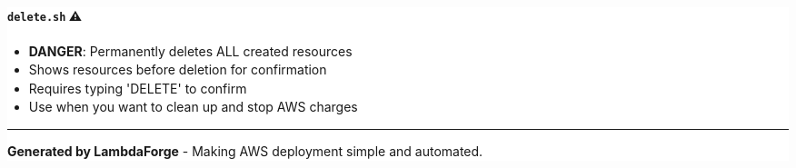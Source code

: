 #### `delete.sh` ⚠️
- **DANGER**: Permanently deletes ALL created resources
- Shows resources before deletion for confirmation
- Requires typing 'DELETE' to confirm
- Use when you want to clean up and stop AWS charges

---

**Generated by LambdaForge** - Making AWS deployment simple and automated.
